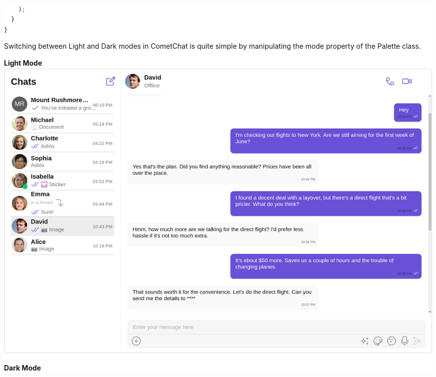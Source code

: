 ```javascript
    );
  }
}

```

</TabItem>

</Tabs>

Switching between Light and Dark modes in CometChat is quite simple by manipulating the mode property of the Palette class.

**Light Mode**
![](../assets/theming_light_web_screens.png)

**Dark Mode**